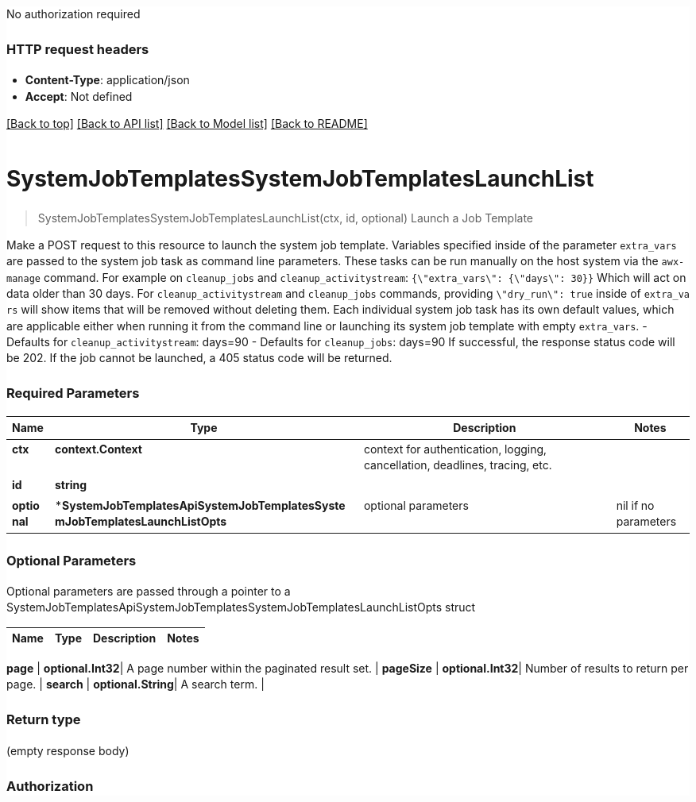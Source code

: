 No authorization required

### HTTP request headers

 - **Content-Type**: application/json
 - **Accept**: Not defined

[[Back to top]](#) [[Back to API list]](../README.md#documentation-for-api-endpoints) [[Back to Model list]](../README.md#documentation-for-models) [[Back to README]](../README.md)

# **SystemJobTemplatesSystemJobTemplatesLaunchList**
> SystemJobTemplatesSystemJobTemplatesLaunchList(ctx, id, optional)
Launch a Job Template

 Make a POST request to this resource to launch the system job template.  Variables specified inside of the parameter `extra_vars` are passed to the system job task as command line parameters. These tasks can be run manually on the host system via the `awx-manage` command.  For example on `cleanup_jobs` and `cleanup_activitystream`:  `{\"extra_vars\": {\"days\": 30}}`  Which will act on data older than 30 days.  For `cleanup_activitystream` and `cleanup_jobs` commands, providing `\"dry_run\": true` inside of `extra_vars` will show items that will be removed without deleting them.  Each individual system job task has its own default values, which are applicable either when running it from the command line or launching its system job template with empty `extra_vars`.   - Defaults for `cleanup_activitystream`: days=90  - Defaults for `cleanup_jobs`: days=90  If successful, the response status code will be 202.  If the job cannot be launched, a 405 status code will be returned.

### Required Parameters

Name | Type | Description  | Notes
------------- | ------------- | ------------- | -------------
 **ctx** | **context.Context** | context for authentication, logging, cancellation, deadlines, tracing, etc.
  **id** | **string**|  | 
 **optional** | ***SystemJobTemplatesApiSystemJobTemplatesSystemJobTemplatesLaunchListOpts** | optional parameters | nil if no parameters

### Optional Parameters
Optional parameters are passed through a pointer to a SystemJobTemplatesApiSystemJobTemplatesSystemJobTemplatesLaunchListOpts struct

Name | Type | Description  | Notes
------------- | ------------- | ------------- | -------------

 **page** | **optional.Int32**| A page number within the paginated result set. | 
 **pageSize** | **optional.Int32**| Number of results to return per page. | 
 **search** | **optional.String**| A search term. | 

### Return type

 (empty response body)

### Authorization
